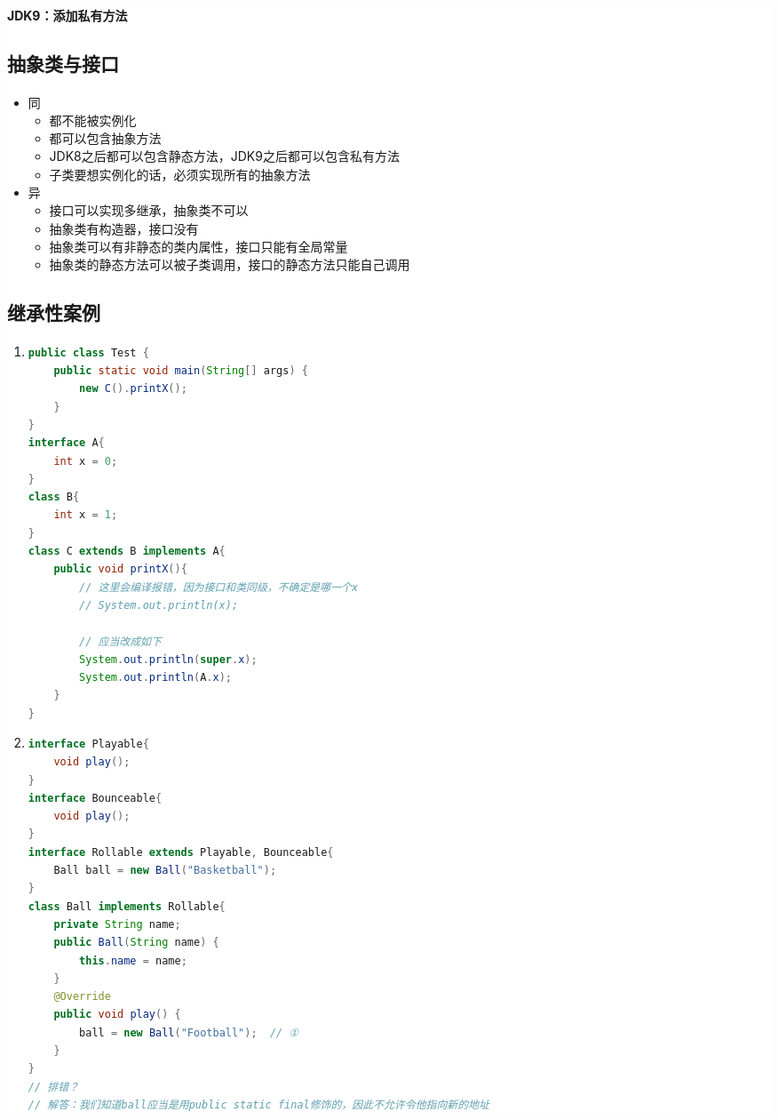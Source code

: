 
**JDK9：添加私有方法**

## 抽象类与接口

- 同
  - 都不能被实例化
  - 都可以包含抽象方法
  - JDK8之后都可以包含静态方法，JDK9之后都可以包含私有方法
  - 子类要想实例化的话，必须实现所有的抽象方法
- 异
  - 接口可以实现多继承，抽象类不可以
  - 抽象类有构造器，接口没有
  - 抽象类可以有非静态的类内属性，接口只能有全局常量
  - 抽象类的静态方法可以被子类调用，接口的静态方法只能自己调用

## 继承性案例

1. ```java
   public class Test {
       public static void main(String[] args) {
           new C().printX();
       }
   }
   interface A{
       int x = 0;
   }
   class B{
       int x = 1;
   }
   class C extends B implements A{
       public void printX(){
           // 这里会编译报错，因为接口和类同级，不确定是哪一个x
           // System.out.println(x); 
           
           // 应当改成如下
           System.out.println(super.x);
           System.out.println(A.x);
       }
   }
   ```

2. ```java
   interface Playable{
       void play();
   }
   interface Bounceable{
       void play();
   }
   interface Rollable extends Playable, Bounceable{
       Ball ball = new Ball("Basketball");
   }
   class Ball implements Rollable{
       private String name;
       public Ball(String name) {
           this.name = name;
       }
       @Override
       public void play() {
           ball = new Ball("Football");  // ①
       }
   }
   // 排错？
   // 解答：我们知道ball应当是用public static final修饰的，因此不允许令他指向新的地址
   ```
